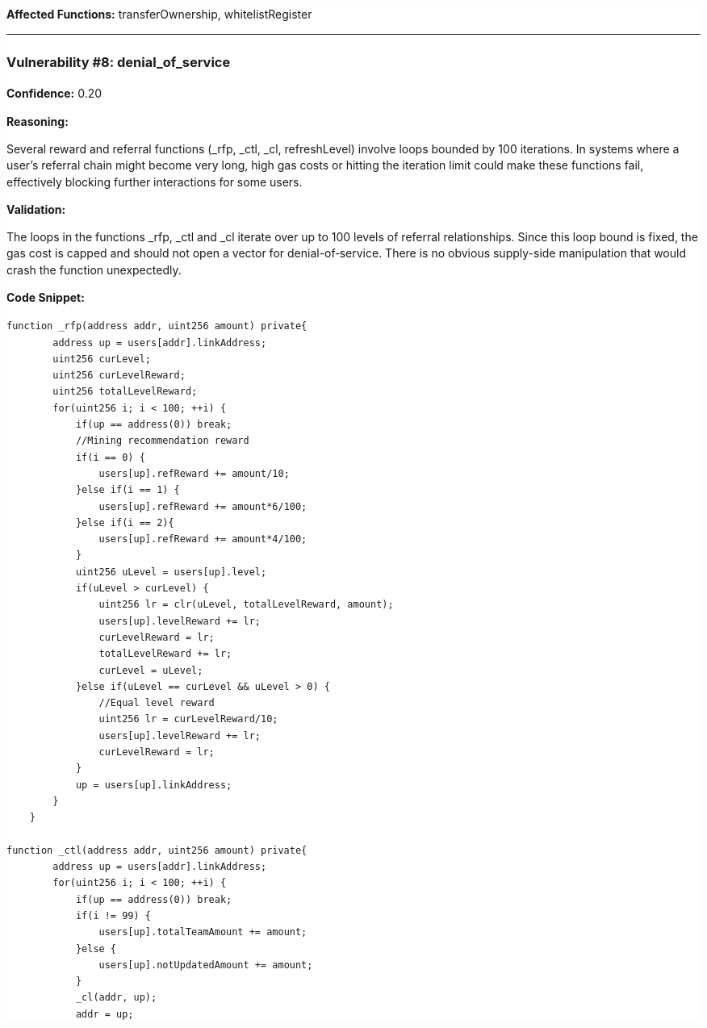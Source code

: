 **Affected Functions:** transferOwnership, whitelistRegister

---

### Vulnerability #8: denial_of_service

**Confidence:** 0.20

**Reasoning:**

Several reward and referral functions (_rfp, _ctl, _cl, refreshLevel) involve loops bounded by 100 iterations. In systems where a user’s referral chain might become very long, high gas costs or hitting the iteration limit could make these functions fail, effectively blocking further interactions for some users.

**Validation:**

The loops in the functions _rfp, _ctl and _cl iterate over up to 100 levels of referral relationships. Since this loop bound is fixed, the gas cost is capped and should not open a vector for denial-of‐service. There is no obvious supply-side manipulation that would crash the function unexpectedly.

**Code Snippet:**

```solidity
function _rfp(address addr, uint256 amount) private{
        address up = users[addr].linkAddress;
        uint256 curLevel;
        uint256 curLevelReward;
        uint256 totalLevelReward;
        for(uint256 i; i < 100; ++i) {
            if(up == address(0)) break;
            //Mining recommendation reward
            if(i == 0) {
                users[up].refReward += amount/10;
            }else if(i == 1) {
                users[up].refReward += amount*6/100;
            }else if(i == 2){
                users[up].refReward += amount*4/100;
            }
            uint256 uLevel = users[up].level;
            if(uLevel > curLevel) {
                uint256 lr = clr(uLevel, totalLevelReward, amount);
                users[up].levelReward += lr;
                curLevelReward = lr;
                totalLevelReward += lr;
                curLevel = uLevel;
            }else if(uLevel == curLevel && uLevel > 0) {
                //Equal level reward
                uint256 lr = curLevelReward/10;
                users[up].levelReward += lr;
                curLevelReward = lr;
            }
            up = users[up].linkAddress;
        }
    }

function _ctl(address addr, uint256 amount) private{
        address up = users[addr].linkAddress;
        for(uint256 i; i < 100; ++i) {
            if(up == address(0)) break;
            if(i != 99) {
                users[up].totalTeamAmount += amount;
            }else {
                users[up].notUpdatedAmount += amount;
            }
            _cl(addr, up);
            addr = up;
```